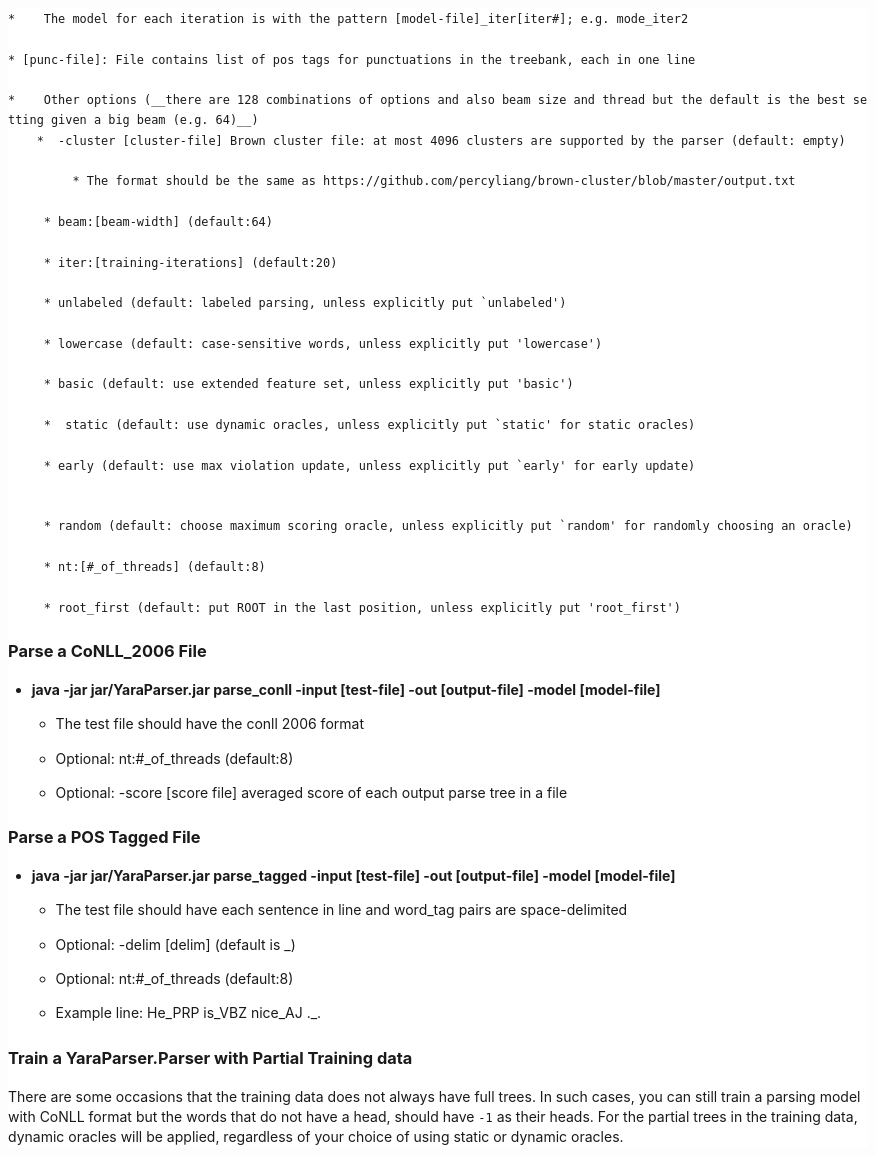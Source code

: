 	*	 The model for each iteration is with the pattern [model-file]_iter[iter#]; e.g. mode_iter2
	
	* [punc-file]: File contains list of pos tags for punctuations in the treebank, each in one line
	
	*	 Other options (__there are 128 combinations of options and also beam size and thread but the default is the best setting given a big beam (e.g. 64)__)
		*  -cluster [cluster-file] Brown cluster file: at most 4096 clusters are supported by the parser (default: empty)
			 
			 * The format should be the same as https://github.com/percyliang/brown-cluster/blob/master/output.txt 
	 	 
	 	 * beam:[beam-width] (default:64)
	 	 
	 	 * iter:[training-iterations] (default:20)
	 	 
	 	 * unlabeled (default: labeled parsing, unless explicitly put `unlabeled')
	 	 
	 	 * lowercase (default: case-sensitive words, unless explicitly put 'lowercase')
	 	 
	 	 * basic (default: use extended feature set, unless explicitly put 'basic')
	 	 
	 	 *  static (default: use dynamic oracles, unless explicitly put `static' for static oracles)
	 	 
	 	 * early (default: use max violation update, unless explicitly put `early' for early update)
	 	 
	 	 
	 	 * random (default: choose maximum scoring oracle, unless explicitly put `random' for randomly choosing an oracle)
	 	 
	 	 * nt:[#_of_threads] (default:8)
	 	 
	 	 * root_first (default: put ROOT in the last position, unless explicitly put 'root_first')
	 

### Parse a CoNLL_2006 File

* __java -jar jar/YaraParser.jar parse_conll -input [test-file] -out [output-file] -model [model-file]__
	
	* The test file should have the conll 2006 format
	
	* Optional: nt:#_of_threads (default:8) 
	
	* Optional: -score [score file] averaged score of each output parse tree in a file

### Parse a POS Tagged File

* __java -jar jar/YaraParser.jar parse_tagged -input [test-file] -out [output-file] -model [model-file]__
	
	* The test file should have each sentence in line and word_tag pairs are space-delimited
	
	* Optional:  -delim [delim] (default is _)
	
	* Optional: nt:#_of_threads (default:8) 
	
	* Example line: He_PRP is_VBZ nice_AJ ._.
	
### Train a YaraParser.Parser with Partial Training data
There are some occasions that the training data does not always have full trees. In such cases, you can still train a parsing model with CoNLL format but the words that do not have a head, should have ``-1`` as their heads. For the partial trees in the training data, dynamic oracles will be applied, regardless of your choice of using static or dynamic oracles. 
